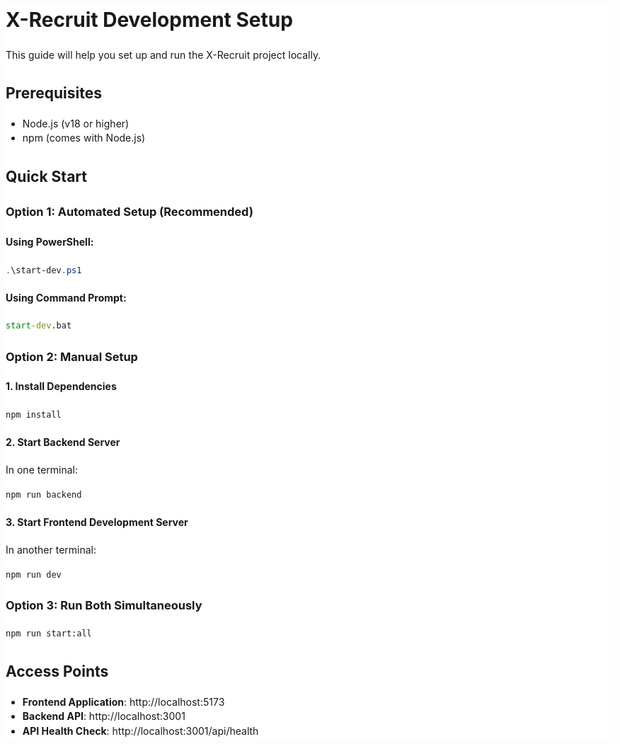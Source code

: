 # X-Recruit Development Setup

This guide will help you set up and run the X-Recruit project locally.

## Prerequisites

- Node.js (v18 or higher)
- npm (comes with Node.js)

## Quick Start

### Option 1: Automated Setup (Recommended)

#### Using PowerShell:
```powershell
.\start-dev.ps1
```

#### Using Command Prompt:
```cmd
start-dev.bat
```

### Option 2: Manual Setup

#### 1. Install Dependencies
```bash
npm install
```

#### 2. Start Backend Server
In one terminal:
```bash
npm run backend
```

#### 3. Start Frontend Development Server
In another terminal:
```bash
npm run dev
```

### Option 3: Run Both Simultaneously
```bash
npm run start:all
```

## Access Points

- **Frontend Application**: http://localhost:5173
- **Backend API**: http://localhost:3001
- **API Health Check**: http://localhost:3001/api/health
